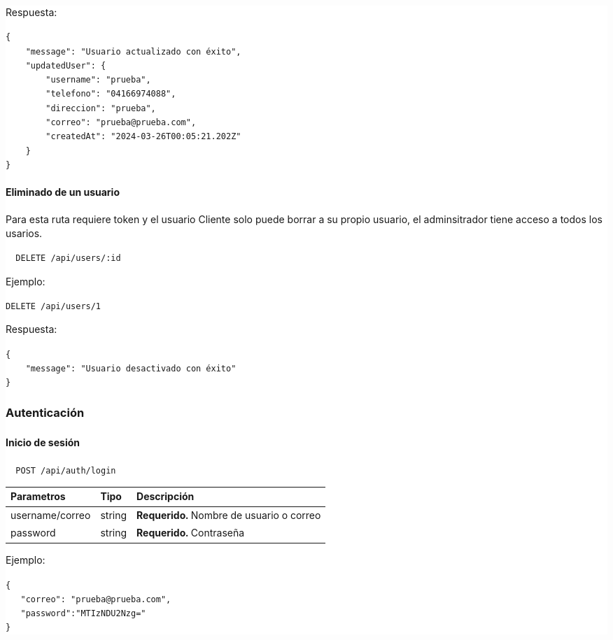 Respuesta:
```
{
    "message": "Usuario actualizado con éxito",
    "updatedUser": {
        "username": "prueba",
        "telefono": "04166974088",
        "direccion": "prueba",
        "correo": "prueba@prueba.com",
        "createdAt": "2024-03-26T00:05:21.202Z"
    }
}
```

#### Eliminado de un usuario

Para esta ruta requiere token y el usuario Cliente solo puede borrar a su propio usuario, el adminsitrador tiene acceso a todos los usarios.

```http
  DELETE /api/users/:id
```


Ejemplo: 

```
DELETE /api/users/1
```

Respuesta:
```
{
    "message": "Usuario desactivado con éxito"
}

```

### Autenticación

#### Inicio de sesión


```http
  POST /api/auth/login
```

| Parametros | Tipo     | Descripción                |
| :-------- | :------- | :------------------------- |
| username/correo | string | **Requerido.** Nombre de usuario o correo |
| password | string | **Requerido.** Contraseña |


Ejemplo: 

```
{
   "correo": "prueba@prueba.com",
   "password":"MTIzNDU2Nzg="
}
```
